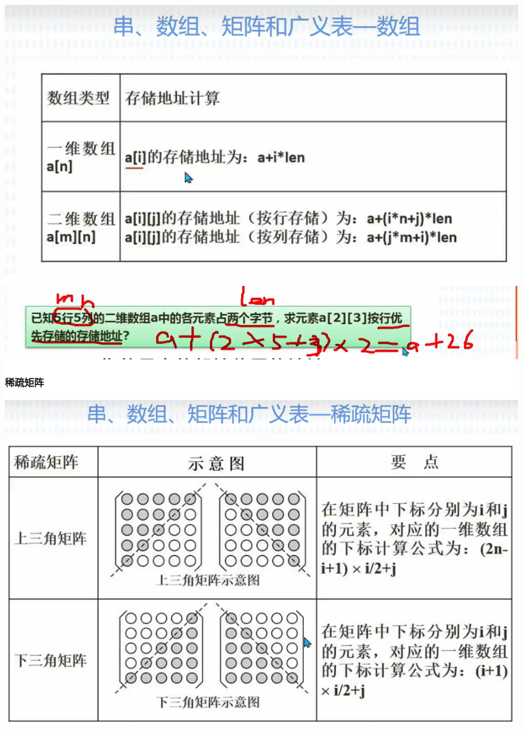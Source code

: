 ![image-20240911221729356](./image/image-20240911221729356.png)

![image-20240911221913765](./image/image-20240911221913765.png)

### 稀疏矩阵

![image-20240911222012306](./image/image-20240911222012306.png)